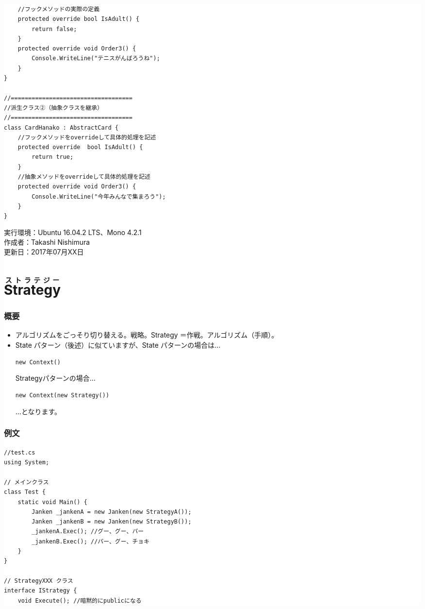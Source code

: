 ```
    //フックメソッドの実際の定義
    protected override bool IsAdult() {
        return false;
    }
    protected override void Order3() {
        Console.WriteLine("テニスがんばろうね");
    }
}

//===================================
//派生クラス②（抽象クラスを継承）
//===================================
class CardHanako : AbstractCard {
    //フックメソッドをoverrideして具体的処理を記述
    protected override  bool IsAdult() {
        return true;
    }
    //抽象メソッドをoverrideして具体的処理を記述
    protected override void Order3() {
        Console.WriteLine("今年みんなで集まろう");
    }
}
```

実行環境：Ubuntu 16.04.2 LTS、Mono 4.2.1  
作成者：Takashi Nishimura  
更新日：2017年07月XX日


<a name="Strategy"></a>
# <b><ruby>Strategy<rt>ストラテジー</rt></ruby></b>

### 概要
* アルゴリズムをごっそり切り替える。戦略。Strategy ＝作戦。アルゴリズム（手順）。
* State パターン（後述）に似ていますが、State パターンの場合は…
    ```
    new Context()
    ```
    Strategyパターンの場合…
    ```
    new Context(new Strategy())
    ```
    …となります。

### 例文
```
//test.cs
using System;

// メインクラス
class Test {
    static void Main() {
        Janken _jankenA = new Janken(new StrategyA());
        Janken _jankenB = new Janken(new StrategyB());
        _jankenA.Exec(); //グー、グー、パー
        _jankenB.Exec(); //パー、グー、チョキ
    }
}

// StrategyXXX クラス
interface IStrategy {
    void Execute(); //暗黙的にpublicになる
```